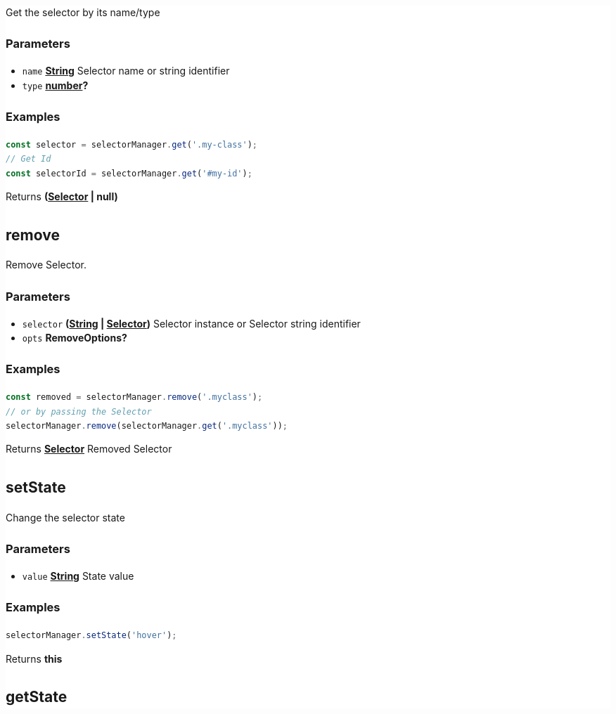 Get the selector by its name/type

### Parameters

*   `name` **[String][18]** Selector name or string identifier
*   `type` **[number][19]?** 

### Examples

```javascript
const selector = selectorManager.get('.my-class');
// Get Id
const selectorId = selectorManager.get('#my-id');
```

Returns **([Selector] | null)** 

## remove

Remove Selector.

### Parameters

*   `selector` **([String][18] | [Selector])** Selector instance or Selector string identifier
*   `opts` **RemoveOptions?** 

### Examples

```javascript
const removed = selectorManager.remove('.myclass');
// or by passing the Selector
selectorManager.remove(selectorManager.get('.myclass'));
```

Returns **[Selector]** Removed Selector

## setState

Change the selector state

### Parameters

*   `value` **[String][18]** State value

### Examples

```javascript
selectorManager.setState('hover');
```

Returns **this** 

## getState


[Selector]: selector.html
[State]: state.html
[Component]: component.html
[CssRule]: css_rule.html
[1]: https://github.com/GrapesJS/grapesjs/blob/master/src/selector_manager/config/config.ts
[2]: #getconfig
[3]: #add
[4]: #get
[5]: #remove
[6]: #getall
[7]: #setstate
[8]: #getstate
[9]: #getstates
[10]: #setstates
[11]: #getselected
[12]: #addselected
[13]: #removeselected
[14]: #getselectedtargets
[15]: #setcomponentfirst
[16]: #getcomponentfirst
[17]: https://developer.mozilla.org/docs/Web/JavaScript/Reference/Global_Objects/Object
[18]: https://developer.mozilla.org/docs/Web/JavaScript/Reference/Global_Objects/String
[19]: https://developer.mozilla.org/docs/Web/JavaScript/Reference/Global_Objects/Number
[20]: https://developer.mozilla.org/docs/Web/JavaScript/Reference/Global_Objects/Array
[21]: https://developer.mozilla.org/docs/Web/JavaScript/Reference/Global_Objects/Boolean